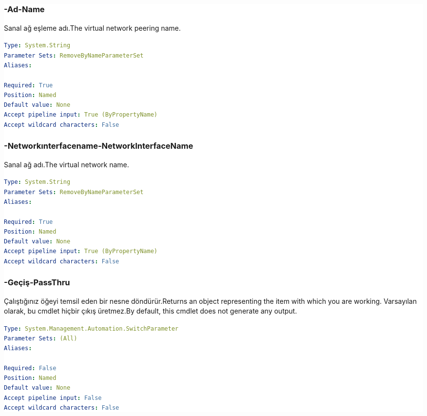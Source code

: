 ### <span data-ttu-id="3ab44-124">-Ad</span><span class="sxs-lookup"><span data-stu-id="3ab44-124">-Name</span></span>
<span data-ttu-id="3ab44-125">Sanal ağ eşleme adı.</span><span class="sxs-lookup"><span data-stu-id="3ab44-125">The virtual network peering name.</span></span>

```yaml
Type: System.String
Parameter Sets: RemoveByNameParameterSet
Aliases:

Required: True
Position: Named
Default value: None
Accept pipeline input: True (ByPropertyName)
Accept wildcard characters: False
```

### <span data-ttu-id="3ab44-126">-Networkınterfacename</span><span class="sxs-lookup"><span data-stu-id="3ab44-126">-NetworkInterfaceName</span></span>
<span data-ttu-id="3ab44-127">Sanal ağ adı.</span><span class="sxs-lookup"><span data-stu-id="3ab44-127">The virtual network name.</span></span>

```yaml
Type: System.String
Parameter Sets: RemoveByNameParameterSet
Aliases:

Required: True
Position: Named
Default value: None
Accept pipeline input: True (ByPropertyName)
Accept wildcard characters: False
```

### <span data-ttu-id="3ab44-128">-Geçiş</span><span class="sxs-lookup"><span data-stu-id="3ab44-128">-PassThru</span></span>
<span data-ttu-id="3ab44-129">Çalıştığınız öğeyi temsil eden bir nesne döndürür.</span><span class="sxs-lookup"><span data-stu-id="3ab44-129">Returns an object representing the item with which you are working.</span></span>
<span data-ttu-id="3ab44-130">Varsayılan olarak, bu cmdlet hiçbir çıkış üretmez.</span><span class="sxs-lookup"><span data-stu-id="3ab44-130">By default, this cmdlet does not generate any output.</span></span>

```yaml
Type: System.Management.Automation.SwitchParameter
Parameter Sets: (All)
Aliases:

Required: False
Position: Named
Default value: None
Accept pipeline input: False
Accept wildcard characters: False
```
